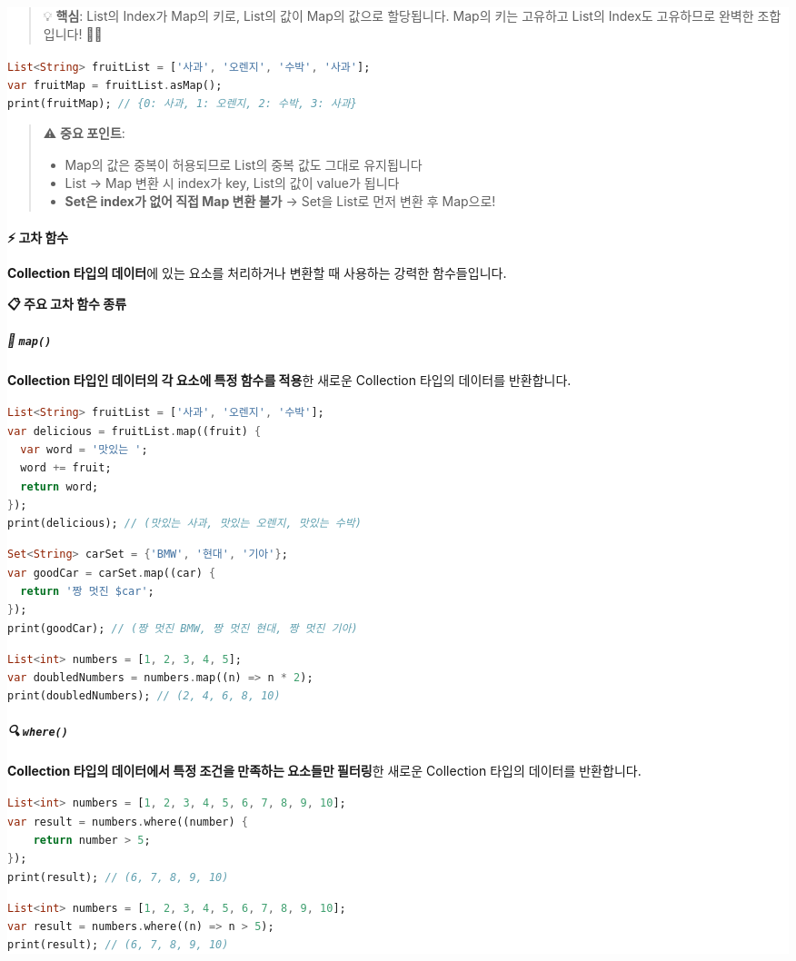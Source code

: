   > 💡 **핵심**: List의 Index가 Map의 키로, List의 값이 Map의 값으로 할당됩니다.
  > Map의 키는 고유하고 List의 Index도 고유하므로 완벽한 조합입니다! 👍🏼
  
  ```dart
  List<String> fruitList = ['사과', '오렌지', '수박', '사과'];
  var fruitMap = fruitList.asMap();
  print(fruitMap); // {0: 사과, 1: 오렌지, 2: 수박, 3: 사과}
  ```
  > ⚠️ **중요 포인트**:
  > - Map의 값은 중복이 허용되므로 List의 중복 값도 그대로 유지됩니다
  > - List → Map 변환 시 index가 key, List의 값이 value가 됩니다
  > - **Set은 index가 없어 직접 Map 변환 불가** → Set을 List로 먼저 변환 후 Map으로!

#### ⚡ 고차 함수

**Collection 타입의 데이터**에 있는 요소를 처리하거나 변환할 때 사용하는 강력한 함수들입니다.

**📋 주요 고차 함수 종류**

##### 🔄 **`map()`**
**Collection 타입인 데이터의 각 요소에 특정 함수를 적용**한 새로운 Collection 타입의 데이터를 반환합니다.
  ```dart
  List<String> fruitList = ['사과', '오렌지', '수박'];
  var delicious = fruitList.map((fruit) {
    var word = '맛있는 ';
    word += fruit;
    return word;
  });
  print(delicious); // (맛있는 사과, 맛있는 오렌지, 맛있는 수박)
  ```
  ```dart
  Set<String> carSet = {'BMW', '현대', '기아'};
  var goodCar = carSet.map((car) {
    return '짱 멋진 $car';
  });
  print(goodCar); // (짱 멋진 BMW, 짱 멋진 현대, 짱 멋진 기아)
  ```
  ```dart
  List<int> numbers = [1, 2, 3, 4, 5];
  var doubledNumbers = numbers.map((n) => n * 2);
  print(doubledNumbers); // (2, 4, 6, 8, 10)
  ```

##### 🔍 **`where()`**
**Collection 타입의 데이터에서 특정 조건을 만족하는 요소들만 필터링**한 새로운 Collection 타입의 데이터를 반환합니다.

  ```dart
  List<int> numbers = [1, 2, 3, 4, 5, 6, 7, 8, 9, 10];
  var result = numbers.where((number) {
	  return number > 5;
  });
  print(result); // (6, 7, 8, 9, 10)
  ```
  ```dart
  List<int> numbers = [1, 2, 3, 4, 5, 6, 7, 8, 9, 10];
  var result = numbers.where((n) => n > 5);
  print(result); // (6, 7, 8, 9, 10)
  ```
